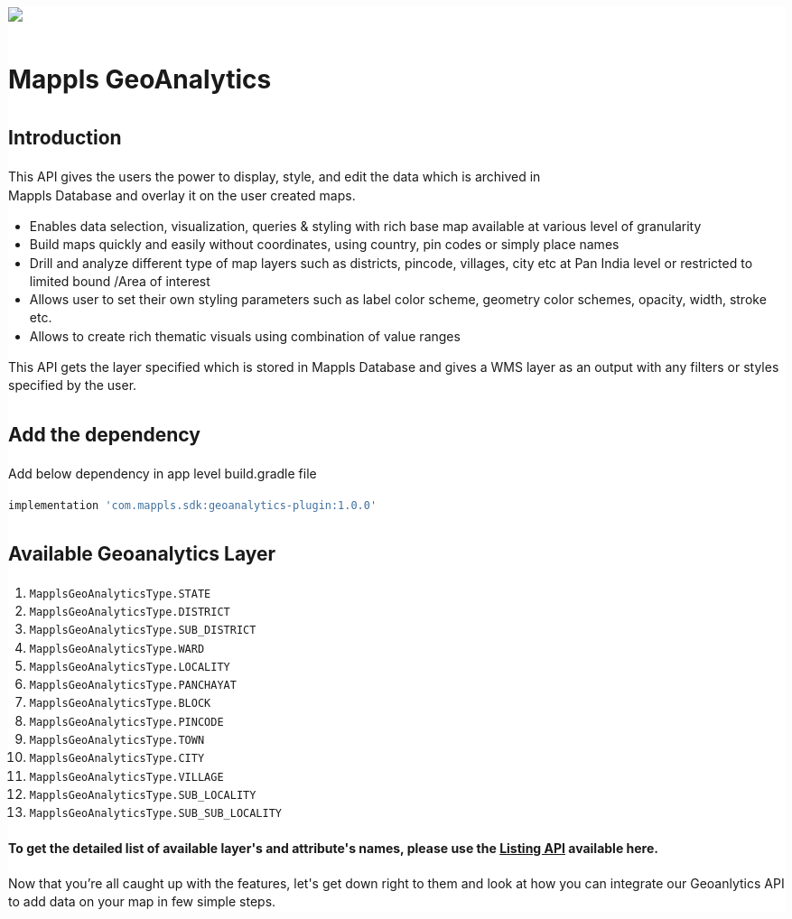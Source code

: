 
[<img src="https://about.mappls.com/images/mappls-b-logo.svg" height="60"/> </p>](https://www.mapmyindia.com/api)

# Mappls GeoAnalytics

## Introduction

This API gives the users the power to display, style, and edit the data which is archived in  
Mappls Database and overlay it on the user created maps.
- Enables data selection, visualization, queries & styling with rich base map available at various level of granularity
- Build maps quickly and easily without coordinates, using country, pin codes or simply place names
- Drill and analyze different type of map layers such as districts, pincode, villages, city etc at Pan India level or restricted to limited bound /Area of interest
- Allows user to set their own styling parameters such as label color scheme, geometry color schemes, opacity, width, stroke etc.
- Allows to create rich thematic visuals using combination of value ranges

This API gets the layer specified which is stored in Mappls Database and gives a WMS layer as an output with any filters or styles specified by the user.

## Add the dependency
Add below dependency in app level build.gradle file
~~~groovy
implementation 'com.mappls.sdk:geoanalytics-plugin:1.0.0'
~~~

## Available Geoanalytics Layer
1. `MapplsGeoAnalyticsType.STATE`
2. `MapplsGeoAnalyticsType.DISTRICT`
3. `MapplsGeoAnalyticsType.SUB_DISTRICT`
4. `MapplsGeoAnalyticsType.WARD`
5. `MapplsGeoAnalyticsType.LOCALITY`
6. `MapplsGeoAnalyticsType.PANCHAYAT`
7. `MapplsGeoAnalyticsType.BLOCK`
8. `MapplsGeoAnalyticsType.PINCODE`
9. `MapplsGeoAnalyticsType.TOWN`
10. `MapplsGeoAnalyticsType.CITY `
11. `MapplsGeoAnalyticsType.VILLAGE`
12. `MapplsGeoAnalyticsType.SUB_LOCALITY`
13. `MapplsGeoAnalyticsType.SUB_SUB_LOCALITY`

#### To get the detailed list of available layer's and attribute's names, please use the [Listing API](#mappls-geoanalytics-listing-api) available here.

Now that you’re all caught up with the features, let's get down right to them and look at how you can integrate our Geoanlytics API to add data on your map in few simple steps.


